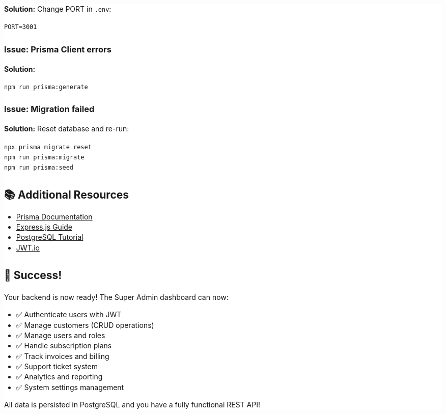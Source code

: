 **Solution:**
Change PORT in `.env`:
```env
PORT=3001
```

### Issue: Prisma Client errors

**Solution:**
```bash
npm run prisma:generate
```

### Issue: Migration failed

**Solution:**
Reset database and re-run:
```bash
npx prisma migrate reset
npm run prisma:migrate
npm run prisma:seed
```

## 📚 Additional Resources

- [Prisma Documentation](https://www.prisma.io/docs)
- [Express.js Guide](https://expressjs.com/)
- [PostgreSQL Tutorial](https://www.postgresql.org/docs/)
- [JWT.io](https://jwt.io/)

## 🎉 Success!

Your backend is now ready! The Super Admin dashboard can now:
- ✅ Authenticate users with JWT
- ✅ Manage customers (CRUD operations)
- ✅ Manage users and roles
- ✅ Handle subscription plans
- ✅ Track invoices and billing
- ✅ Support ticket system
- ✅ Analytics and reporting
- ✅ System settings management

All data is persisted in PostgreSQL and you have a fully functional REST API!


